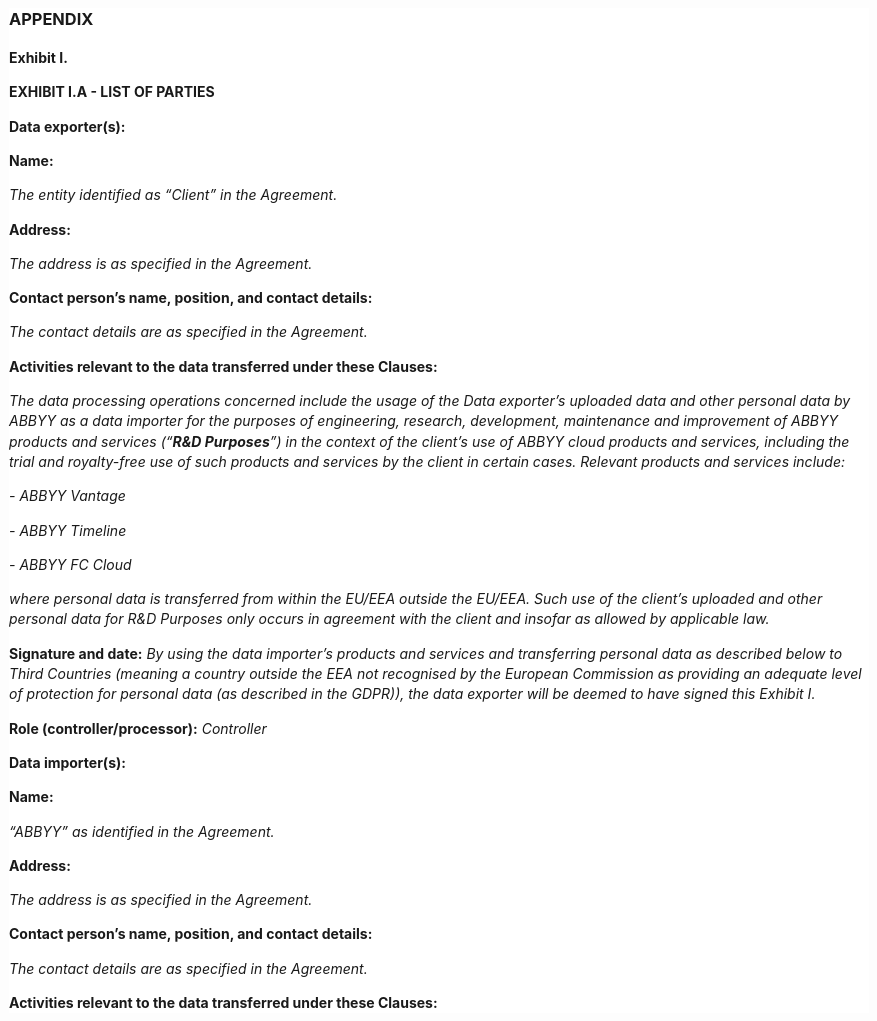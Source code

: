 
### **APPENDIX**

**Exhibit I.**

**EXHIBIT I.A - LIST OF PARTIES**

**Data exporter(s):**

**Name:**

_The entity identified as “Client” in the Agreement._

**Address:**

_The address is as specified in the Agreement._

**Contact person’s name, position, and contact details:**

_The contact details are as specified in the Agreement._ 

**Activities relevant to the data transferred under these Clauses:**

_The data processing operations concerned include the usage of the Data exporter’s uploaded data and other personal data by ABBYY as a data importer for the purposes of engineering, research, development, maintenance and improvement of ABBYY products and services (“**R&D Purposes**”) in the context of the client’s use of ABBYY cloud products and services, including the trial and royalty-free use of such products and services by the client in certain cases. Relevant products and services include:_

_\- ABBYY Vantage_

_\- ABBYY Timeline_

_\- ABBYY FC Cloud_

 _where personal data is transferred from within the EU/EEA outside the EU/EEA. Such use of the client’s uploaded and other personal data for R&D Purposes only occurs in agreement with the client and insofar as allowed by applicable law._

**Signature and date:** _By using the data importer’s products and services and transferring personal data as described below to Third Countries (meaning a country outside the EEA not recognised by the European Commission as providing an adequate level of protection for personal data (as described in the GDPR)), the data exporter will be deemed to have signed this Exhibit I._

**Role (controller/processor):** _Controller_

**Data importer(s):**

**Name:**

_“ABBYY” as identified in the Agreement._

**Address:**

_The address is as specified in the Agreement._

**Contact person’s name, position, and contact details:**

_The contact details are as specified in the Agreement._ 

**Activities relevant to the data transferred under these Clauses:**
